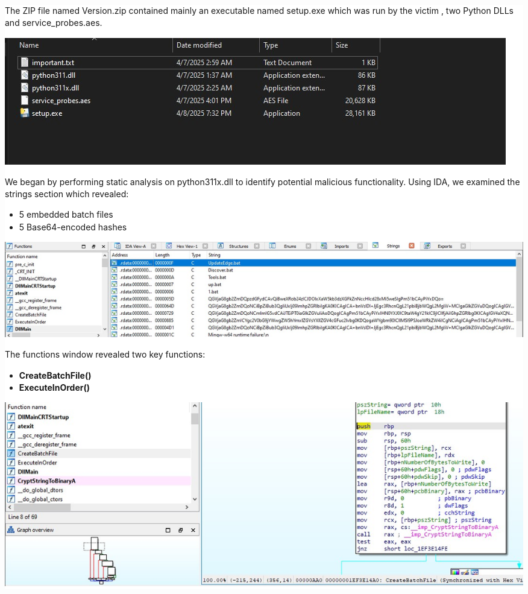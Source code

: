The ZIP file named Version.zip contained mainly an executable named setup.exe which was run by the victim , two Python DLLs and service_probes.aes.

![](pic/1.jpg)


We began by performing static analysis on python311x.dll to identify potential malicious functionality. Using IDA, we examined the strings section which revealed:
- 5 embedded batch files
- 5 Base64-encoded hashes


![](pic/2.jpg)

The functions window revealed two key functions:
- **CreateBatchFile()**
- **ExecuteInOrder()**

![](pic/3.jpg)
